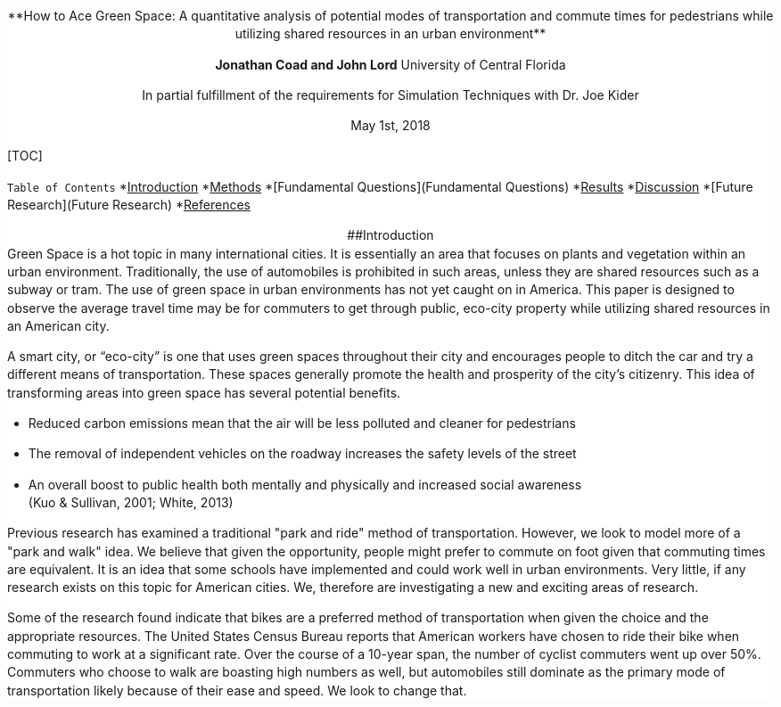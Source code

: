 <center>
**How to Ace Green Space: A quantitative analysis of potential modes of transportation and commute times for pedestrians while utilizing shared resources in an urban environment**

**Jonathan Coad and John Lord**
University of Central Florida

In partial fulfillment of the requirements for Simulation Techniques with Dr. Joe Kider

May 1st, 2018
</center>


[TOC]

``Table of Contents``
    *[Introduction](#Introduction)
    *[Methods](#Methods)
    *[Fundamental Questions](Fundamental Questions)
    *[Results](Results)
    *[Discussion](Discussion)
    *[Future Research](Future Research)
    *[References](References)

<center>
##Introduction
</center>
Green Space is a hot topic in many international cities. It is essentially an area that focuses on plants and vegetation within an urban environment. Traditionally, the use of automobiles is prohibited in such areas, unless they are shared resources such as a subway or tram. The use of green space in urban environments has not yet caught on in America. This paper is designed to observe the average travel time may be for commuters to get through public, eco-city property while utilizing shared resources in an American city. 

A smart city, or “eco-city” is one that uses green spaces throughout their city and encourages people to ditch the car and try a different means of transportation. These spaces generally promote the health and prosperity of the city’s citizenry. This idea of transforming areas into green space has several potential benefits. 

* Reduced carbon emissions mean that the air will be less polluted and cleaner for pedestrians 

* The removal of independent vehicles on the roadway increases the safety levels of the street 

* An overall boost to public health both mentally and physically and increased social awareness    
  (Kuo & Sullivan, 2001; White, 2013) 

Previous research has examined a traditional "park and ride" method of transportation. However, we look to model more of a "park and walk" idea. We believe that given the opportunity, people might prefer to commute on foot given that commuting times are equivalent. It is an idea that some schools have implemented and could work well in urban environments. Very little, if any research exists on this topic for American cities. We, therefore are investigating a new and exciting areas of research. 

Some of the research found indicate that bikes are a preferred method of transportation when given the choice and the appropriate resources. The United States Census Bureau reports that American workers have chosen to ride their bike when commuting to work at a significant rate. Over the course of a 10-year span, the number of cyclist commuters went up over 50%. Commuters who choose to walk are boasting high numbers as well, but automobiles still dominate as the primary mode of transportation likely because of their ease and speed. We look to change that.

